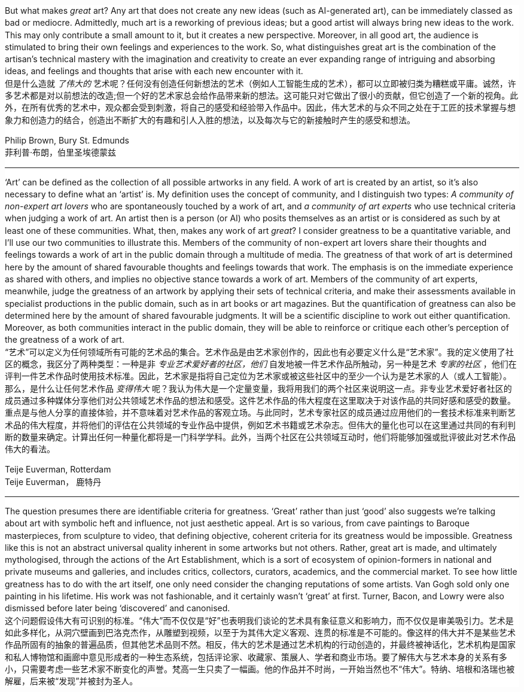 But what makes *great* art? Any art that does not create any new ideas (such as AI-generated art), can be immediately classed as bad or mediocre. Admittedly, much art is a reworking of previous ideas; but a good artist will always bring new ideas to the work. This may only contribute a small amount to it, but it creates a new perspective. Moreover, in all good art, the audience is stimulated to bring their own feelings and experiences to the work. So, what distinguishes great art is the combination of the artisan’s technical mastery with the imagination and creativity to create an ever expanding range of intriguing and absorbing ideas, and feelings and thoughts that arise with each new encounter with it.  
但是什么造就 *了伟大的* 艺术呢？任何没有创造任何新想法的艺术（例如人工智能生成的艺术），都可以立即被归类为糟糕或平庸。诚然，许多艺术都是对以前想法的改造;但一个好的艺术家总会给作品带来新的想法。这可能只对它做出了很小的贡献，但它创造了一个新的视角。此外，在所有优秀的艺术中，观众都会受到刺激，将自己的感受和经验带入作品中。因此，伟大艺术的与众不同之处在于工匠的技术掌握与想象力和创造力的结合，创造出不断扩大的有趣和引人入胜的想法，以及每次与它的新接触时产生的感受和想法。

Philip Brown, Bury St. Edmunds  
菲利普·布朗，伯里圣埃德蒙兹

---

‘Art’ can be defined as the collection of all possible artworks in any field. A work of art is created by an artist, so it’s also necessary to define what an ‘artist’ is. My definition uses the concept of community, and I distinguish two types: *A community of non-expert art lovers* who are spontaneously touched by a work of art, and *a community of art experts* who use technical criteria when judging a work of art. An artist then is a person (or AI) who posits themselves as an artist or is considered as such by at least one of these communities. What, then, makes any work of art *great*? I consider greatness to be a quantitative variable, and I’ll use our two communities to illustrate this. Members of the community of non-expert art lovers share their thoughts and feelings towards a work of art in the public domain through a multitude of media. The greatness of that work of art is determined here by the amount of shared favourable thoughts and feelings towards that work. The emphasis is on the immediate experience as shared with others, and implies no objective stance towards a work of art. Members of the community of art experts, meanwhile, judge the greatness of an artwork by applying their sets of technical criteria, and make their assessments available in specialist productions in the public domain, such as in art books or art magazines. But the quantification of greatness can also be determined here by the amount of shared favourable judgments. It will be a scientific discipline to work out either quantification. Moreover, as both communities interact in the public domain, they will be able to reinforce or critique each other’s perception of the greatness of a work of art.  
“艺术”可以定义为任何领域所有可能的艺术品的集合。艺术作品是由艺术家创作的，因此也有必要定义什么是“艺术家”。我的定义使用了社区的概念，我区分了两种类型：一种是非 *专业艺术爱好者的社区，他们* 自发地被一件艺术作品所触动，另一种是艺术 *专家的社区* ，他们在评判一件艺术作品时使用技术标准。因此，艺术家是指将自己定位为艺术家或被这些社区中的至少一个认为是艺术家的人（或人工智能）。那么，是什么让任何艺术作品 *变得伟大* 呢？我认为伟大是一个定量变量，我将用我们的两个社区来说明这一点。非专业艺术爱好者社区的成员通过多种媒体分享他们对公共领域艺术作品的想法和感受。这件艺术作品的伟大程度在这里取决于对该作品的共同好感和感受的数量。重点是与他人分享的直接体验，并不意味着对艺术作品的客观立场。与此同时，艺术专家社区的成员通过应用他们的一套技术标准来判断艺术品的伟大程度，并将他们的评估在公共领域的专业作品中提供，例如艺术书籍或艺术杂志。但伟大的量化也可以在这里通过共同的有利判断的数量来确定。计算出任何一种量化都将是一门科学学科。此外，当两个社区在公共领域互动时，他们将能够加强或批评彼此对艺术作品伟大的看法。

Teije Euverman, Rotterdam  
Teije Euverman， 鹿特丹

---

The question presumes there are identifiable criteria for greatness. ‘Great’ rather than just ‘good’ also suggests we’re talking about art with symbolic heft and influence, not just aesthetic appeal. Art is so various, from cave paintings to Baroque masterpieces, from sculpture to video, that defining objective, coherent criteria for its greatness would be impossible. Greatness like this is not an abstract universal quality inherent in some artworks but not others. Rather, great art is made, and ultimately mythologised, through the actions of the Art Establishment, which is a sort of ecosystem of opinion-formers in national and private museums and galleries, and includes critics, collectors, curators, academics, and the commercial market. To see how little greatness has to do with the art itself, one only need consider the changing reputations of some artists. Van Gogh sold only one painting in his lifetime. His work was not fashionable, and it certainly wasn’t ‘great’ at first. Turner, Bacon, and Lowry were also dismissed before later being ‘discovered’ and canonised.  
这个问题假设伟大有可识别的标准。“伟大”而不仅仅是“好”也表明我们谈论的艺术具有象征意义和影响力，而不仅仅是审美吸引力。艺术是如此多样化，从洞穴壁画到巴洛克杰作，从雕塑到视频，以至于为其伟大定义客观、连贯的标准是不可能的。像这样的伟大并不是某些艺术作品所固有的抽象的普遍品质，但其他艺术品则不然。相反，伟大的艺术是通过艺术机构的行动创造的，并最终被神话化，艺术机构是国家和私人博物馆和画廊中意见形成者的一种生态系统，包括评论家、收藏家、策展人、学者和商业市场。要了解伟大与艺术本身的关系有多小，只需要考虑一些艺术家不断变化的声誉。梵高一生只卖了一幅画。他的作品并不时尚，一开始当然也不“伟大”。特纳、培根和洛瑞也被解雇，后来被“发现”并被封为圣人。
